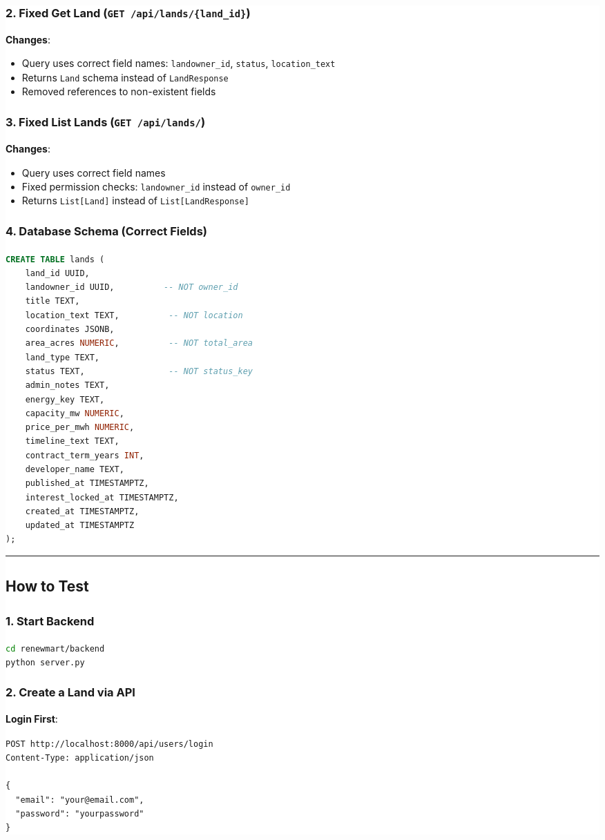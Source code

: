 ### 2. Fixed Get Land (`GET /api/lands/{land_id}`)
**Changes**:
- Query uses correct field names: `landowner_id`, `status`, `location_text`
- Returns `Land` schema instead of `LandResponse`
- Removed references to non-existent fields

### 3. Fixed List Lands (`GET /api/lands/`)
**Changes**:
- Query uses correct field names
- Fixed permission checks: `landowner_id` instead of `owner_id`
- Returns `List[Land]` instead of `List[LandResponse]`

### 4. Database Schema (Correct Fields)
```sql
CREATE TABLE lands (
    land_id UUID,
    landowner_id UUID,          -- NOT owner_id
    title TEXT,
    location_text TEXT,          -- NOT location
    coordinates JSONB,
    area_acres NUMERIC,          -- NOT total_area
    land_type TEXT,
    status TEXT,                 -- NOT status_key
    admin_notes TEXT,
    energy_key TEXT,
    capacity_mw NUMERIC,
    price_per_mwh NUMERIC,
    timeline_text TEXT,
    contract_term_years INT,
    developer_name TEXT,
    published_at TIMESTAMPTZ,
    interest_locked_at TIMESTAMPTZ,
    created_at TIMESTAMPTZ,
    updated_at TIMESTAMPTZ
);
```

---

## How to Test

### 1. Start Backend
```bash
cd renewmart/backend
python server.py
```

### 2. Create a Land via API

**Login First**:
```http
POST http://localhost:8000/api/users/login
Content-Type: application/json

{
  "email": "your@email.com",
  "password": "yourpassword"
}
```
